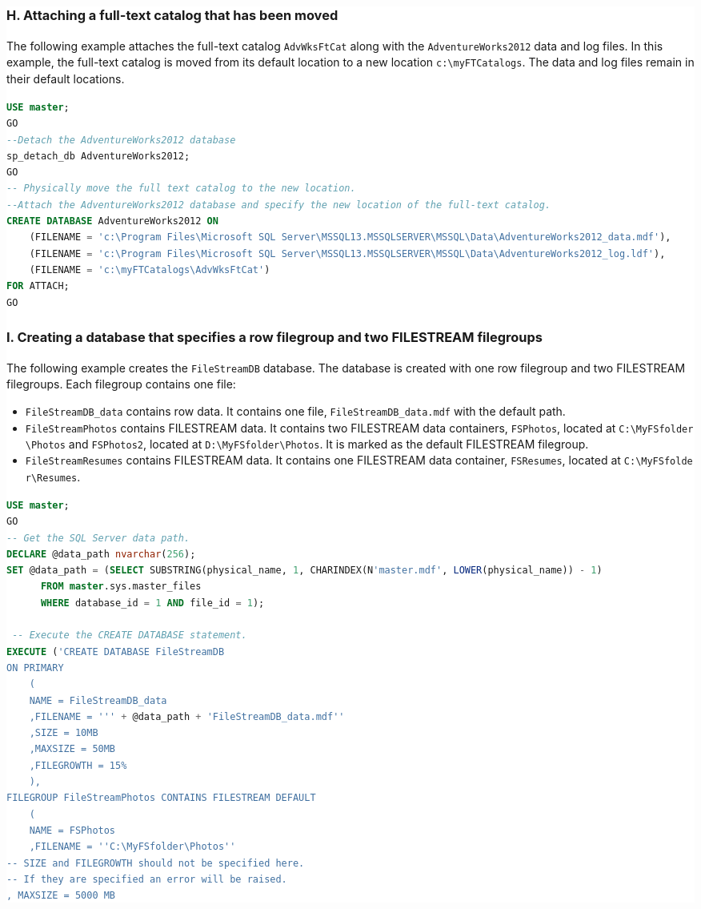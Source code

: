 ### H. Attaching a full-text catalog that has been moved

The following example attaches the full-text catalog `AdvWksFtCat` along with the `AdventureWorks2012` data and log files. In this example, the full-text catalog is moved from its default location to a new location `c:\myFTCatalogs`. The data and log files remain in their default locations.

```sql
USE master;
GO
--Detach the AdventureWorks2012 database
sp_detach_db AdventureWorks2012;
GO
-- Physically move the full text catalog to the new location.
--Attach the AdventureWorks2012 database and specify the new location of the full-text catalog.
CREATE DATABASE AdventureWorks2012 ON
    (FILENAME = 'c:\Program Files\Microsoft SQL Server\MSSQL13.MSSQLSERVER\MSSQL\Data\AdventureWorks2012_data.mdf'),
    (FILENAME = 'c:\Program Files\Microsoft SQL Server\MSSQL13.MSSQLSERVER\MSSQL\Data\AdventureWorks2012_log.ldf'),
    (FILENAME = 'c:\myFTCatalogs\AdvWksFtCat')
FOR ATTACH;
GO
```

### I. Creating a database that specifies a row filegroup and two FILESTREAM filegroups

The following example creates the `FileStreamDB` database. The database is created with one row filegroup and two FILESTREAM filegroups. Each filegroup contains one file:

- `FileStreamDB_data` contains row data. It contains one file, `FileStreamDB_data.mdf` with the default path.
- `FileStreamPhotos` contains FILESTREAM data. It contains two FILESTREAM data containers, `FSPhotos`, located at `C:\MyFSfolder\Photos` and `FSPhotos2`, located at `D:\MyFSfolder\Photos`. It is marked as the default FILESTREAM filegroup.
- `FileStreamResumes` contains FILESTREAM data. It contains one FILESTREAM data container, `FSResumes`, located at `C:\MyFSfolder\Resumes`.

```sql
USE master;
GO
-- Get the SQL Server data path.
DECLARE @data_path nvarchar(256);
SET @data_path = (SELECT SUBSTRING(physical_name, 1, CHARINDEX(N'master.mdf', LOWER(physical_name)) - 1)
      FROM master.sys.master_files
      WHERE database_id = 1 AND file_id = 1);

 -- Execute the CREATE DATABASE statement.
EXECUTE ('CREATE DATABASE FileStreamDB
ON PRIMARY
    (
    NAME = FileStreamDB_data
    ,FILENAME = ''' + @data_path + 'FileStreamDB_data.mdf''
    ,SIZE = 10MB
    ,MAXSIZE = 50MB
    ,FILEGROWTH = 15%
    ),
FILEGROUP FileStreamPhotos CONTAINS FILESTREAM DEFAULT
    (
    NAME = FSPhotos
    ,FILENAME = ''C:\MyFSfolder\Photos''
-- SIZE and FILEGROWTH should not be specified here.
-- If they are specified an error will be raised.
, MAXSIZE = 5000 MB
```